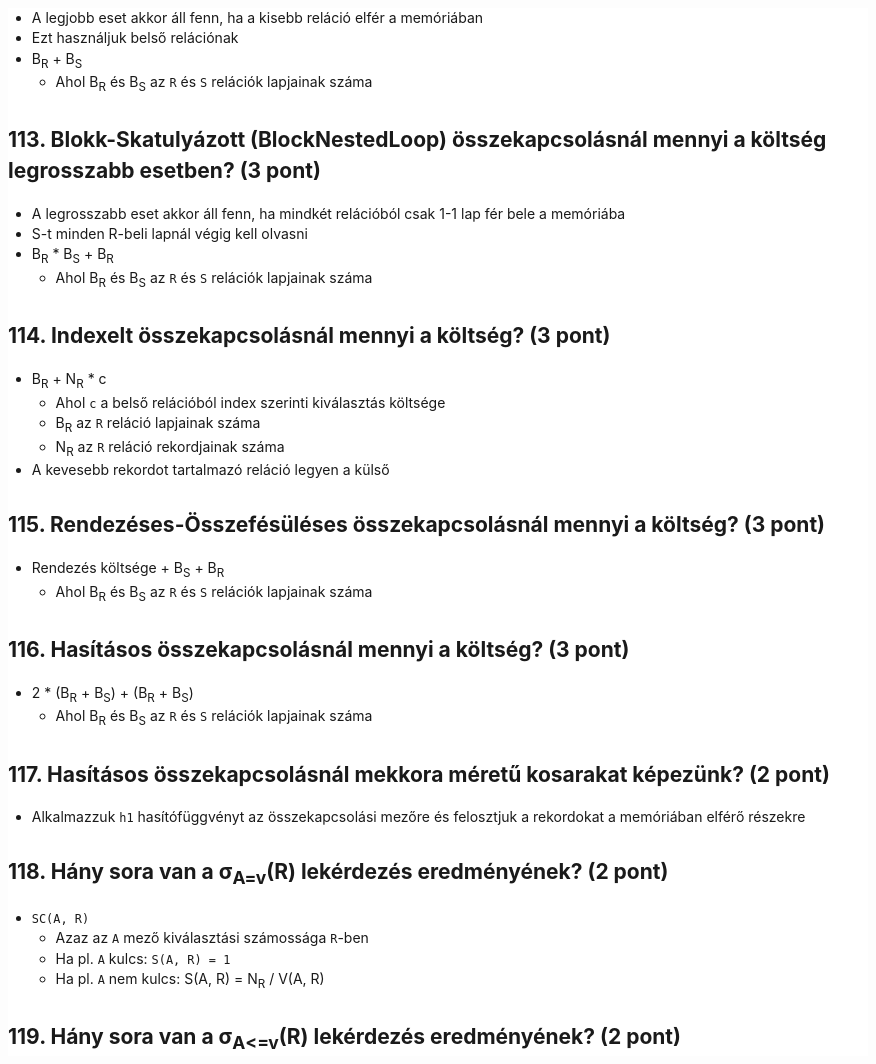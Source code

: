 - A legjobb eset akkor áll fenn, ha a kisebb reláció elfér a memóriában
- Ezt használjuk belső relációnak
- B<sub>R</sub> + B<sub>S</sub>
  - Ahol B<sub>R</sub> és B<sub>S</sub> az `R` és `S` relációk lapjainak száma

## 113. Blokk-Skatulyázott (BlockNestedLoop) összekapcsolásnál mennyi a költség legrosszabb esetben? (3 pont)

- A legrosszabb eset akkor áll fenn, ha mindkét relációból csak 1-1 lap fér bele a memóriába
- S-t minden R-beli lapnál végig kell olvasni
- B<sub>R</sub> * B<sub>S</sub> + B<sub>R</sub>
  - Ahol B<sub>R</sub> és B<sub>S</sub> az `R` és `S` relációk lapjainak száma

## 114. Indexelt összekapcsolásnál mennyi a költség? (3 pont)

- B<sub>R</sub> + N<sub>R</sub> * c
  - Ahol `c` a belső relációból index szerinti kiválasztás költsége
  - B<sub>R</sub> az `R` reláció lapjainak száma
  - N<sub>R</sub> az `R` reláció rekordjainak száma
- A kevesebb rekordot tartalmazó reláció legyen a külső

## 115. Rendezéses-Összefésüléses összekapcsolásnál mennyi a költség? (3 pont)

- Rendezés költsége + B<sub>S</sub> + B<sub>R</sub>
  - Ahol B<sub>R</sub> és B<sub>S</sub> az `R` és `S` relációk lapjainak száma

## 116. Hasításos összekapcsolásnál mennyi a költség? (3 pont)

- 2 * (B<sub>R</sub> + B<sub>S</sub>) + (B<sub>R</sub> + B<sub>S</sub>)
  - Ahol B<sub>R</sub> és B<sub>S</sub> az `R` és `S` relációk lapjainak száma

## 117. Hasításos összekapcsolásnál mekkora méretű kosarakat képezünk? (2 pont)

- Alkalmazzuk `h1` hasítófüggvényt az összekapcsolási mezőre és felosztjuk a
  rekordokat a memóriában elférő részekre

## 118. Hány sora van a &sigma;<sub>A=v</sub>(R) lekérdezés eredményének? (2 pont)

- `SC(A, R)`
  - Azaz az `A` mező kiválasztási számossága `R`-ben
  - Ha pl. `A` kulcs: `S(A, R) = 1`
  - Ha pl. `A` nem kulcs: S(A, R) = N<sub>R</sub> / V(A, R)

## 119. Hány sora van a &sigma;<sub>A<=v</sub>(R) lekérdezés eredményének? (2 pont)
